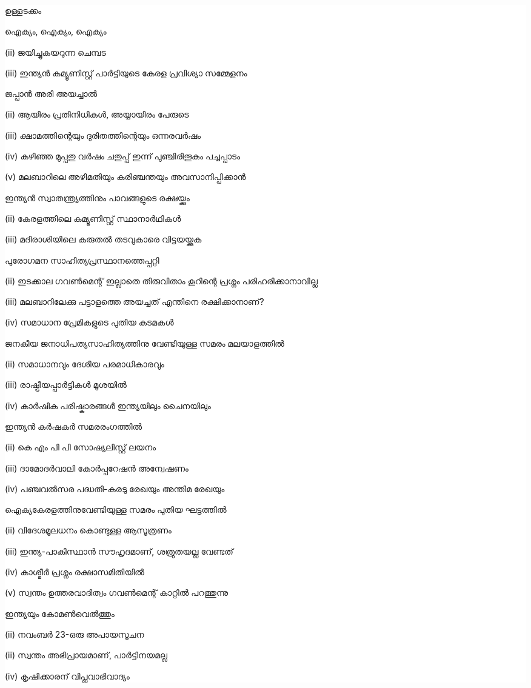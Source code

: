 ഉള്ളടക്കം

ഐക്യം, ഐക്യം, ഐക്യം 

(ii) ജയിച്ചുകയറുന്ന ചെമ്പട

(iii) ഇന്ത്യൻ കമ്യൂണിസ്റ്റ് പാർട്ടിയുടെ കേരള പ്രവിശ്യാ സമ്മേളനം

ജപ്പാൻ അരി അയച്ചാൽ 

(ii) ആയിരം പ്രതിനിധികൾ, അയ്യായിരം പേരുടെ

(iii) ക്ഷാമത്തിന്റെയും ദുരിതത്തിന്റെയും ഒന്നരവർഷം 

(iv) കഴിഞ്ഞ മുപ്പതു വർഷം ചതുപ്പ് ഇന്ന് പുഞ്ചിരിതൂകും പച്ചപ്പാടം

(v) മലബാറിലെ അഴിമതിയും കരിഞ്ചന്തയും അവസാനിപ്പിക്കാൻ

ഇന്ത്യൻ സ്വാതന്ത്ര്യത്തിനും പാവങ്ങളുടെ രക്ഷയ്ക്കും

(ii) കേരളത്തിലെ കമ്യൂണിസ്റ്റ് സ്ഥാനാർഥികൾ

(iii) മദിരാശിയിലെ കരുതൽ തടവുകാരെ വിട്ടയയ്ക്കുക

പുരോഗമന സാഹിത്യപ്രസ്ഥാനത്തെപ്പറ്റി

(ii) ഇടക്കാല ഗവൺമെന്റ് ഇല്ലാതെ തിരുവിതാം കൂറിന്റെ പ്രശ്നം പരിഹരിക്കാനാവില്ല 

(iii) മലബാറിലേക്കു പട്ടാളത്തെ അയച്ചത് എന്തിനെ രക്ഷിക്കാനാണ്?

(iv) സമാധാന പ്രേമികളുടെ പുതിയ കടമകൾ 

ജനകീയ ജനാധിപത്യസാഹിത്യത്തിനു വേണ്ടിയുള്ള സമരം മലയാളത്തിൽ

(ii) സമാധാനവും ദേശീയ പരമാധികാരവും 

(iii) രാഷ്ട്രീയപ്പാർട്ടികൾ മൂശയിൽ

(iv) കാർഷിക പരിഷ്കാരങ്ങൾ ഇന്ത്യയിലും ചൈനയിലും

ഇന്ത്യൻ കർഷകർ സമരരംഗത്തിൽ

(ii) കെ എം പി പി സോഷ്യലിസ്റ്റ് ലയനം 

(iii) ദാമോദർവാലി കോർപ്പറേഷൻ അന്വേഷണം

(iv) പഞ്ചവൽസര പദ്ധതി-കരടു രേഖയും അന്തിമ രേഖയും

ഐക്യകേരളത്തിനുവേണ്ടിയുള്ള സമരം പുതിയ ഘട്ടത്തിൽ

(ii) വിദേശമൂലധനം കൊണ്ടുള്ള ആസൂത്രണം

(iii) ഇന്ത്യ-പാകിസ്ഥാൻ സൗഹൃദമാണ്, ശത്രുതയല്ല വേണ്ടത്

(iv) കാശ്മീർ പ്രശ്നം രക്ഷാസമിതിയിൽ

(v) സ്വന്തം ഉത്തരവാദിത്വം ഗവൺമെന്റ് കാറ്റിൽ പറത്തുന്നു

ഇന്ത്യയും കോമൺവെൽത്തും

(ii) നവംബർ 23-ഒരു അപായസൂചന

(ii) സ്വന്തം അഭിപ്രായമാണ്, പാർട്ടിനയമല്ല

(iv) കൃഷിക്കാരന് വിപ്ലവാഭിവാദ്യം 
